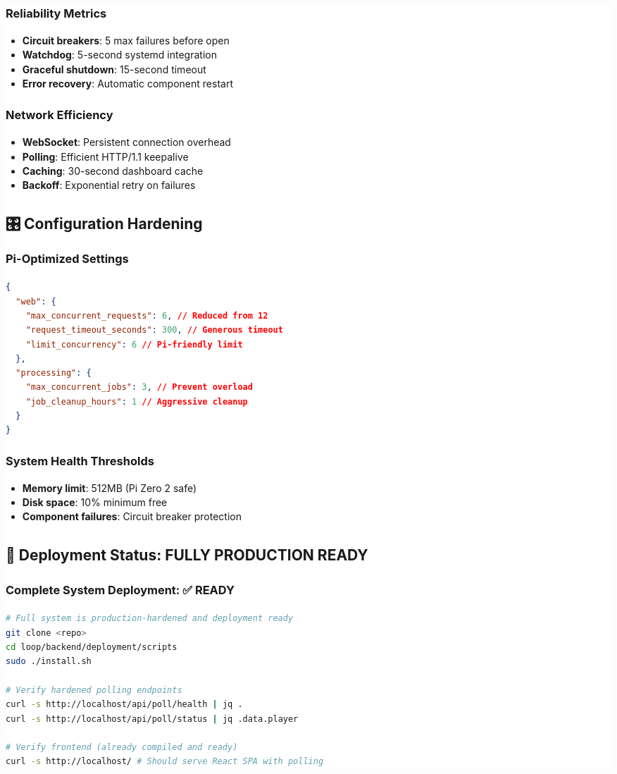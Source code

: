 ### **Reliability Metrics**

- **Circuit breakers**: 5 max failures before open
- **Watchdog**: 5-second systemd integration
- **Graceful shutdown**: 15-second timeout
- **Error recovery**: Automatic component restart

### **Network Efficiency**

- **WebSocket**: Persistent connection overhead
- **Polling**: Efficient HTTP/1.1 keepalive
- **Caching**: 30-second dashboard cache
- **Backoff**: Exponential retry on failures

## 🎛️ **Configuration Hardening**

### **Pi-Optimized Settings**

```json
{
  "web": {
    "max_concurrent_requests": 6, // Reduced from 12
    "request_timeout_seconds": 300, // Generous timeout
    "limit_concurrency": 6 // Pi-friendly limit
  },
  "processing": {
    "max_concurrent_jobs": 3, // Prevent overload
    "job_cleanup_hours": 1 // Aggressive cleanup
  }
}
```

### **System Health Thresholds**

- **Memory limit**: 512MB (Pi Zero 2 safe)
- **Disk space**: 10% minimum free
- **Component failures**: Circuit breaker protection

## 🚀 **Deployment Status: FULLY PRODUCTION READY**

### **Complete System Deployment: ✅ READY**

```bash
# Full system is production-hardened and deployment ready
git clone <repo>
cd loop/backend/deployment/scripts
sudo ./install.sh

# Verify hardened polling endpoints
curl -s http://localhost/api/poll/health | jq .
curl -s http://localhost/api/poll/status | jq .data.player

# Verify frontend (already compiled and ready)
curl -s http://localhost/ # Should serve React SPA with polling
```
